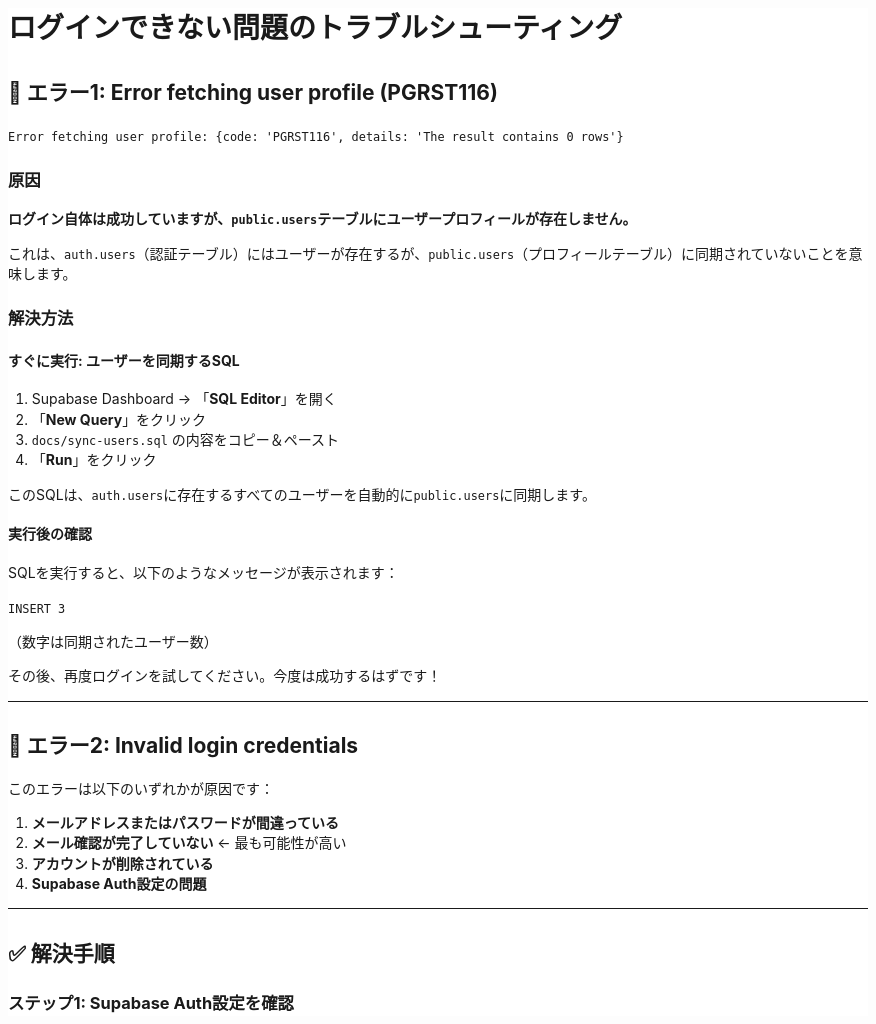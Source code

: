 # ログインできない問題のトラブルシューティング

## 🔴 エラー1: Error fetching user profile (PGRST116)

```
Error fetching user profile: {code: 'PGRST116', details: 'The result contains 0 rows'}
```

### 原因

**ログイン自体は成功していますが、`public.users`テーブルにユーザープロフィールが存在しません。**

これは、`auth.users`（認証テーブル）にはユーザーが存在するが、`public.users`（プロフィールテーブル）に同期されていないことを意味します。

### 解決方法

#### すぐに実行: ユーザーを同期するSQL

1. Supabase Dashboard → 「**SQL Editor**」を開く
2. 「**New Query**」をクリック
3. `docs/sync-users.sql` の内容をコピー＆ペースト
4. 「**Run**」をクリック

このSQLは、`auth.users`に存在するすべてのユーザーを自動的に`public.users`に同期します。

#### 実行後の確認

SQLを実行すると、以下のようなメッセージが表示されます：

```
INSERT 3
```

（数字は同期されたユーザー数）

その後、再度ログインを試してください。今度は成功するはずです！

---

## 🔴 エラー2: Invalid login credentials

このエラーは以下のいずれかが原因です：

1. **メールアドレスまたはパスワードが間違っている**
2. **メール確認が完了していない** ← 最も可能性が高い
3. **アカウントが削除されている**
4. **Supabase Auth設定の問題**

---

## ✅ 解決手順

### **ステップ1: Supabase Auth設定を確認**
